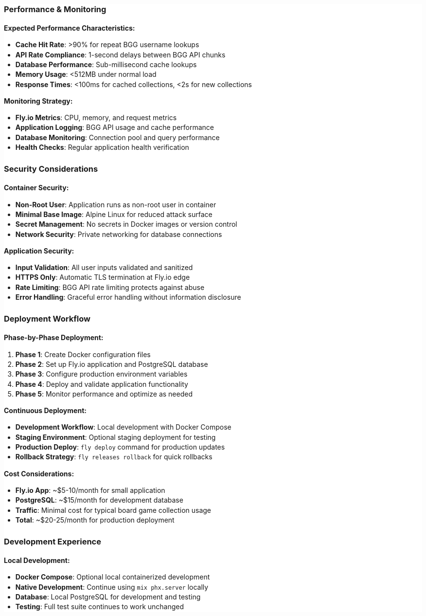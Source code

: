 ### Performance & Monitoring

**Expected Performance Characteristics:**
- **Cache Hit Rate**: >90% for repeat BGG username lookups
- **API Rate Compliance**: 1-second delays between BGG API chunks
- **Database Performance**: Sub-millisecond cache lookups
- **Memory Usage**: <512MB under normal load
- **Response Times**: <100ms for cached collections, <2s for new collections

**Monitoring Strategy:**
- **Fly.io Metrics**: CPU, memory, and request metrics
- **Application Logging**: BGG API usage and cache performance
- **Database Monitoring**: Connection pool and query performance
- **Health Checks**: Regular application health verification

### Security Considerations

**Container Security:**
- **Non-Root User**: Application runs as non-root user in container
- **Minimal Base Image**: Alpine Linux for reduced attack surface
- **Secret Management**: No secrets in Docker images or version control
- **Network Security**: Private networking for database connections

**Application Security:**
- **Input Validation**: All user inputs validated and sanitized
- **HTTPS Only**: Automatic TLS termination at Fly.io edge
- **Rate Limiting**: BGG API rate limiting protects against abuse
- **Error Handling**: Graceful error handling without information disclosure

### Deployment Workflow

**Phase-by-Phase Deployment:**
1. **Phase 1**: Create Docker configuration files
2. **Phase 2**: Set up Fly.io application and PostgreSQL database
3. **Phase 3**: Configure production environment variables
4. **Phase 4**: Deploy and validate application functionality
5. **Phase 5**: Monitor performance and optimize as needed

**Continuous Deployment:**
- **Development Workflow**: Local development with Docker Compose
- **Staging Environment**: Optional staging deployment for testing
- **Production Deploy**: `fly deploy` command for production updates
- **Rollback Strategy**: `fly releases rollback` for quick rollbacks

**Cost Considerations:**
- **Fly.io App**: ~$5-10/month for small application
- **PostgreSQL**: ~$15/month for development database
- **Traffic**: Minimal cost for typical board game collection usage
- **Total**: ~$20-25/month for production deployment

### Development Experience

**Local Development:**
- **Docker Compose**: Optional local containerized development
- **Native Development**: Continue using `mix phx.server` locally
- **Database**: Local PostgreSQL for development and testing
- **Testing**: Full test suite continues to work unchanged
